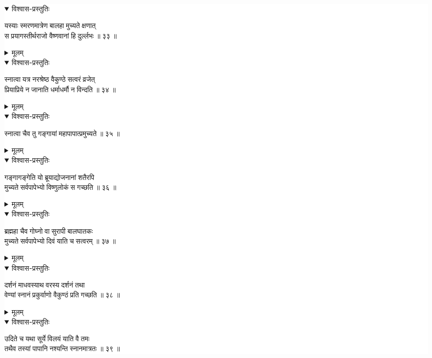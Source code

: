 

<details open><summary>विश्वास-प्रस्तुतिः</summary>

यस्याः स्मरणमात्रेण बालहा मुच्यते क्षणात्  
स प्रयागस्तीर्थराजो वैष्णवानां हि दुर्ल्लभः ॥ ३३ ॥
</details>

<details><summary>मूलम्</summary></details>



<details open><summary>विश्वास-प्रस्तुतिः</summary>

स्नात्वा यत्र नरश्रेष्ठ वैकुण्ठे सत्वरं व्रजेत्  
प्रियाप्रिये न जानाति धर्माधर्मौ न विन्दति ॥ ३४ ॥
</details>

<details><summary>मूलम्</summary></details>



<details open><summary>विश्वास-प्रस्तुतिः</summary>

स्नात्वा चैव तु गङ्गायां महापापात्प्रमुच्यते ॥ ३५ ॥
</details>

<details><summary>मूलम्</summary></details>



<details open><summary>विश्वास-प्रस्तुतिः</summary>

गङ्गागङ्गेति यो ब्रूयाद्योजनानां शतैरपि  
मुच्यते सर्वपापेभ्यो विष्णुलोकं स गच्छति ॥ ३६ ॥
</details>

<details><summary>मूलम्</summary></details>



<details open><summary>विश्वास-प्रस्तुतिः</summary>

ब्रह्महा चैव गोघ्नो वा सुरापी बालघातकः  
मुच्यते सर्वपापेभ्यो दिवं याति च सत्वरम् ॥ ३७ ॥
</details>

<details><summary>मूलम्</summary></details>



<details open><summary>विश्वास-प्रस्तुतिः</summary>

दर्शनं माधवस्याथ वरस्य दर्शनं तथा  
वेण्यां स्नानं प्रकुर्वाणो वैकुण्ठं प्रति गच्छति ॥ ३८ ॥
</details>

<details><summary>मूलम्</summary></details>



<details open><summary>विश्वास-प्रस्तुतिः</summary>

उदिते च यथा सूर्ये विलयं याति वै तमः  
तथैव तस्यां पापानि नश्यन्ति स्नानमात्रतः ॥ ३९ ॥
</details>
